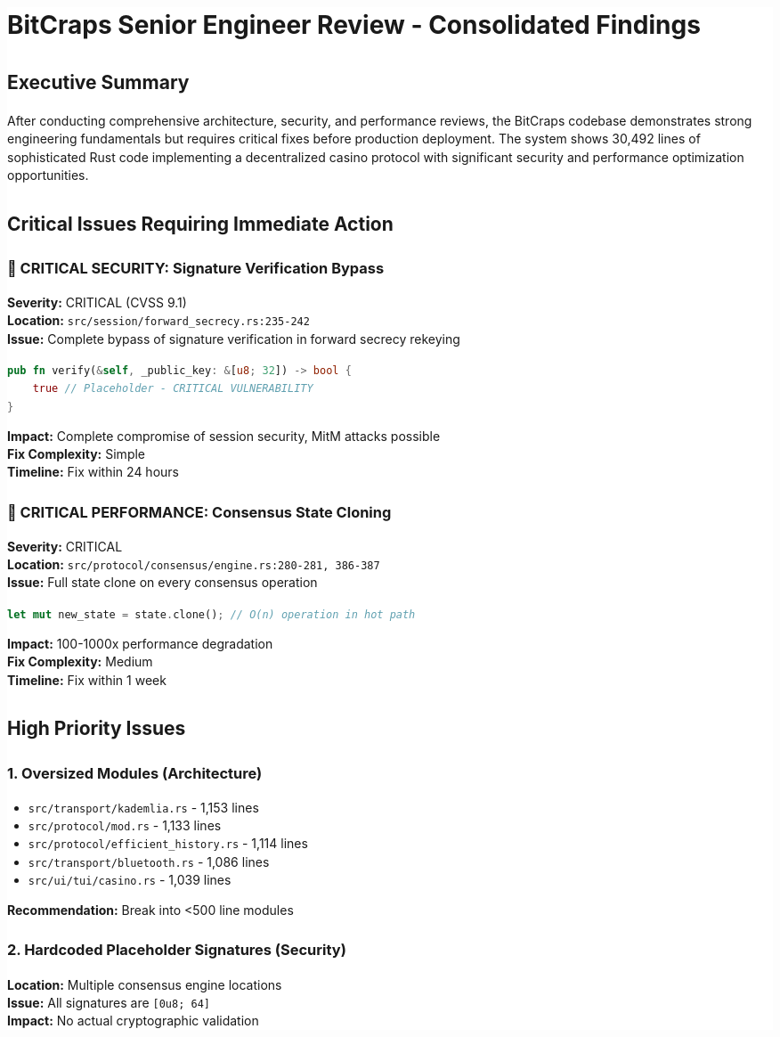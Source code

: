 # BitCraps Senior Engineer Review - Consolidated Findings

## Executive Summary

After conducting comprehensive architecture, security, and performance reviews, the BitCraps codebase demonstrates strong engineering fundamentals but requires critical fixes before production deployment. The system shows 30,492 lines of sophisticated Rust code implementing a decentralized casino protocol with significant security and performance optimization opportunities.

## Critical Issues Requiring Immediate Action

### 🔴 CRITICAL SECURITY: Signature Verification Bypass
**Severity:** CRITICAL (CVSS 9.1)  
**Location:** `src/session/forward_secrecy.rs:235-242`  
**Issue:** Complete bypass of signature verification in forward secrecy rekeying
```rust
pub fn verify(&self, _public_key: &[u8; 32]) -> bool {
    true // Placeholder - CRITICAL VULNERABILITY
}
```
**Impact:** Complete compromise of session security, MitM attacks possible  
**Fix Complexity:** Simple  
**Timeline:** Fix within 24 hours

### 🔴 CRITICAL PERFORMANCE: Consensus State Cloning
**Severity:** CRITICAL  
**Location:** `src/protocol/consensus/engine.rs:280-281, 386-387`  
**Issue:** Full state clone on every consensus operation
```rust
let mut new_state = state.clone(); // O(n) operation in hot path
```
**Impact:** 100-1000x performance degradation  
**Fix Complexity:** Medium  
**Timeline:** Fix within 1 week

## High Priority Issues

### 1. Oversized Modules (Architecture)
- `src/transport/kademlia.rs` - 1,153 lines
- `src/protocol/mod.rs` - 1,133 lines  
- `src/protocol/efficient_history.rs` - 1,114 lines
- `src/transport/bluetooth.rs` - 1,086 lines
- `src/ui/tui/casino.rs` - 1,039 lines

**Recommendation:** Break into <500 line modules

### 2. Hardcoded Placeholder Signatures (Security)
**Location:** Multiple consensus engine locations  
**Issue:** All signatures are `[0u8; 64]`  
**Impact:** No actual cryptographic validation
